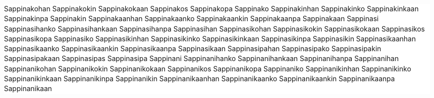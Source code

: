 Sappinakohan
Sappinakokin
Sappinakokaan
Sappinakos
Sappinakopa
Sappinako
Sappinakinhan
Sappinakinko
Sappinakinkaan
Sappinakinpa
Sappinakin
Sappinakaanhan
Sappinakaanko
Sappinakaankin
Sappinakaanpa
Sappinakaan
Sappinasi
Sappinasihanko
Sappinasihankaan
Sappinasihanpa
Sappinasihan
Sappinasikohan
Sappinasikokin
Sappinasikokaan
Sappinasikos
Sappinasikopa
Sappinasiko
Sappinasikinhan
Sappinasikinko
Sappinasikinkaan
Sappinasikinpa
Sappinasikin
Sappinasikaanhan
Sappinasikaanko
Sappinasikaankin
Sappinasikaanpa
Sappinasikaan
Sappinasipahan
Sappinasipako
Sappinasipakin
Sappinasipakaan
Sappinasipas
Sappinasipa
Sappinani
Sappinanihanko
Sappinanihankaan
Sappinanihanpa
Sappinanihan
Sappinanikohan
Sappinanikokin
Sappinanikokaan
Sappinanikos
Sappinanikopa
Sappinaniko
Sappinanikinhan
Sappinanikinko
Sappinanikinkaan
Sappinanikinpa
Sappinanikin
Sappinanikaanhan
Sappinanikaanko
Sappinanikaankin
Sappinanikaanpa
Sappinanikaan